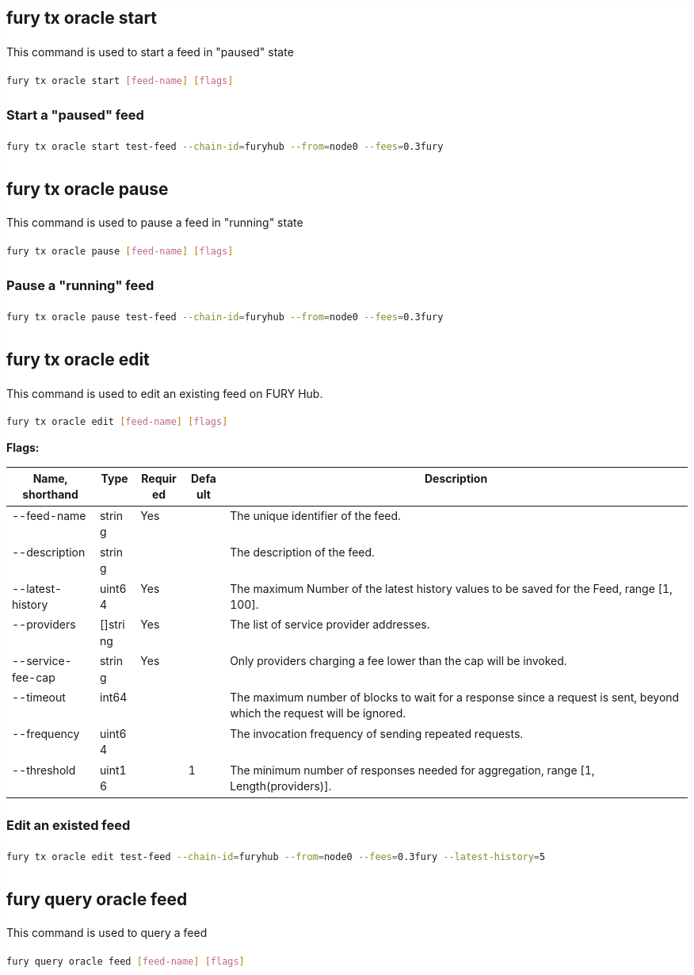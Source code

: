 ## fury tx oracle start

This command is used to start a feed in "paused" state

```bash
fury tx oracle start [feed-name] [flags]
```

### Start a "paused" feed

```bash
fury tx oracle start test-feed --chain-id=furyhub --from=node0 --fees=0.3fury
```

## fury tx oracle pause

This command is used to pause a feed in "running" state

```bash
fury tx oracle pause [feed-name] [flags]
```

### Pause a "running" feed

```bash
fury tx oracle pause test-feed --chain-id=furyhub --from=node0 --fees=0.3fury
```

## fury tx oracle edit

This command is used to edit an existing feed on FURY Hub.

```bash
fury tx oracle edit [feed-name] [flags]
```

**Flags:**

| Name, shorthand   | Type     | Required | Default | Description                                                                                                            |
| ----------------- | -------- | -------- | ------- | ---------------------------------------------------------------------------------------------------------------------- |
| --feed-name       | string   | Yes      |         | The unique identifier of the feed.                                                                                     |
| --description     | string   |          |         | The description of the feed.                                                                                           |
| --latest-history  | uint64   | Yes      |         | The maximum Number of the latest history values to be saved for the Feed, range [1, 100].                              |
| --providers       | []string | Yes      |         | The list of service provider addresses.                                                                                |
| --service-fee-cap | string   | Yes      |         | Only providers charging a fee lower than the cap will be invoked.                                                      |
| --timeout         | int64    |          |         | The maximum number of blocks to wait for a response since a request is sent, beyond which the request will be ignored. |
| --frequency       | uint64   |          |         | The invocation frequency of sending repeated requests.                                                                 |
| --threshold       | uint16   |          | 1       | The minimum number of responses needed for aggregation, range [1, Length(providers)].                                  |

### Edit an existed feed

```bash
fury tx oracle edit test-feed --chain-id=furyhub --from=node0 --fees=0.3fury --latest-history=5
```

## fury query oracle feed

This command is used to query a feed

```bash
fury query oracle feed [feed-name] [flags]
```
